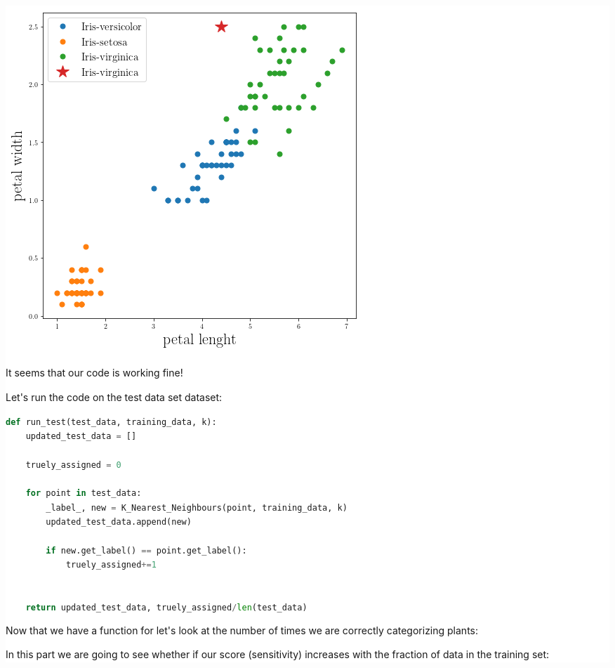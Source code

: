 ![png](week5_files/week5_103_0.png)


It seems that our code is working fine!

Let's run the code on the test data set dataset:


```python
def run_test(test_data, training_data, k):
    updated_test_data = []

    truely_assigned = 0

    for point in test_data:
        _label_, new = K_Nearest_Neighbours(point, training_data, k)
        updated_test_data.append(new)

        if new.get_label() == point.get_label():
            truely_assigned+=1


    return updated_test_data, truely_assigned/len(test_data)
```

Now that we have a function for let's look at the number of times we are correctly categorizing plants:

In this part we are going to see whether if our score (sensitivity) increases with the fraction of data in the training set:
